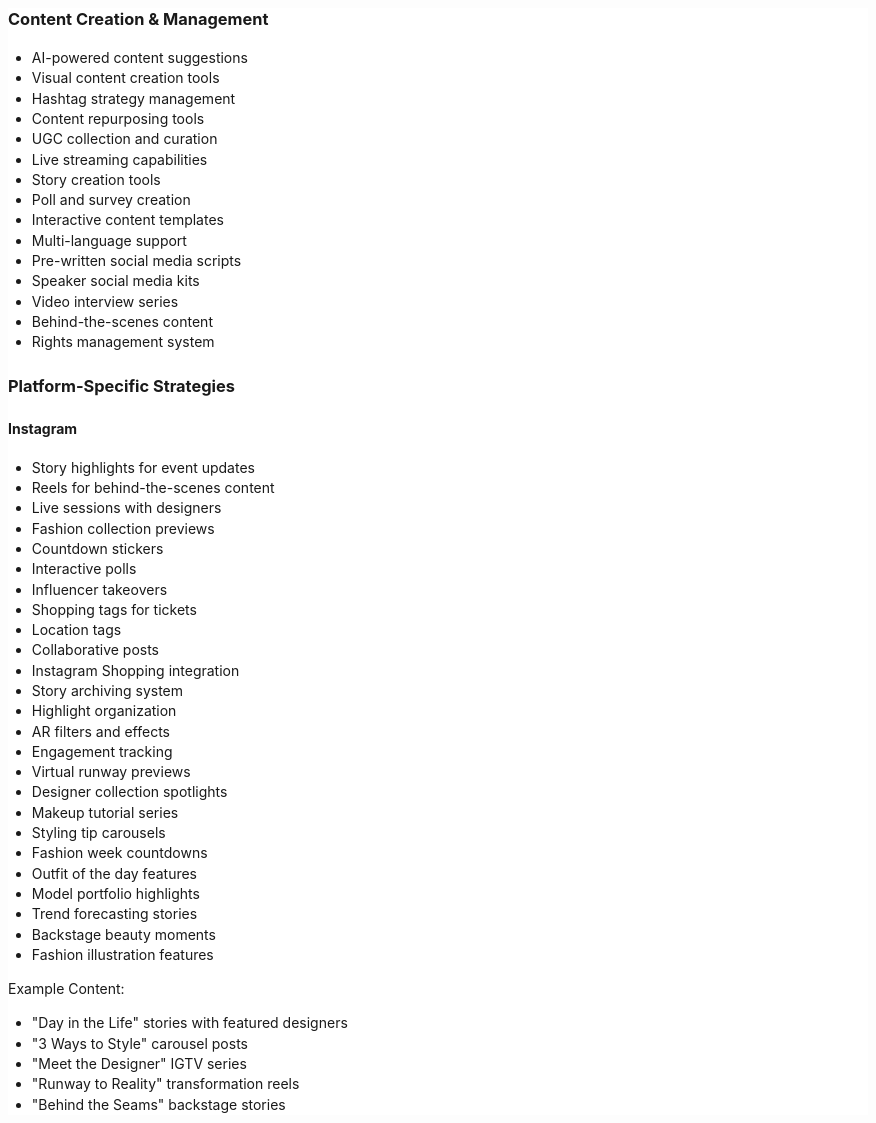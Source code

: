 ### Content Creation & Management
- AI-powered content suggestions
- Visual content creation tools
- Hashtag strategy management
- Content repurposing tools
- UGC collection and curation
- Live streaming capabilities
- Story creation tools
- Poll and survey creation
- Interactive content templates
- Multi-language support
- Pre-written social media scripts
- Speaker social media kits
- Video interview series
- Behind-the-scenes content
- Rights management system

### Platform-Specific Strategies

#### Instagram
- Story highlights for event updates
- Reels for behind-the-scenes content
- Live sessions with designers
- Fashion collection previews
- Countdown stickers
- Interactive polls
- Influencer takeovers
- Shopping tags for tickets
- Location tags
- Collaborative posts
- Instagram Shopping integration
- Story archiving system
- Highlight organization
- AR filters and effects
- Engagement tracking
- Virtual runway previews
- Designer collection spotlights
- Makeup tutorial series
- Styling tip carousels
- Fashion week countdowns
- Outfit of the day features
- Model portfolio highlights
- Trend forecasting stories
- Backstage beauty moments
- Fashion illustration features

Example Content:
- "Day in the Life" stories with featured designers
- "3 Ways to Style" carousel posts
- "Meet the Designer" IGTV series
- "Runway to Reality" transformation reels
- "Behind the Seams" backstage stories
